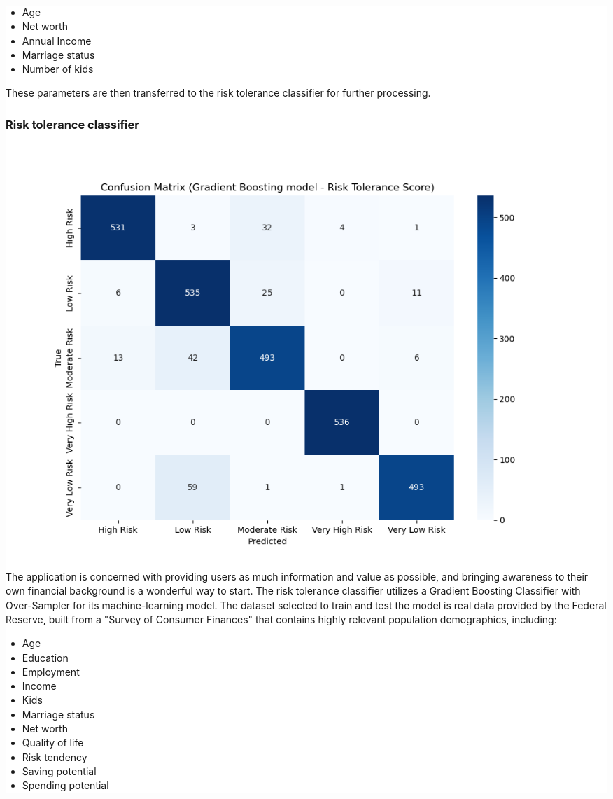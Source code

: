 
- Age
- Net worth
- Annual Income
- Marriage status
- Number of kids

These parameters are then transferred to the risk tolerance classifier for further processing.

### Risk tolerance classifier
![Risk tolerance classifier](miscellaneous/risk_tolerance_classifier.png)  
The application is concerned with providing users as much information and value as possible, and bringing awareness to their own financial background is a wonderful way to start. The risk tolerance classifier utilizes a Gradient Boosting Classifier with Over-Sampler for its machine-learning model. The dataset selected to train and test the model is real data provided by the Federal Reserve, built from a "Survey of Consumer Finances" that contains highly relevant population demographics, including:

- Age
- Education
- Employment
- Income
- Kids
- Marriage status
- Net worth
- Quality of life
- Risk tendency
- Saving potential
- Spending potential
